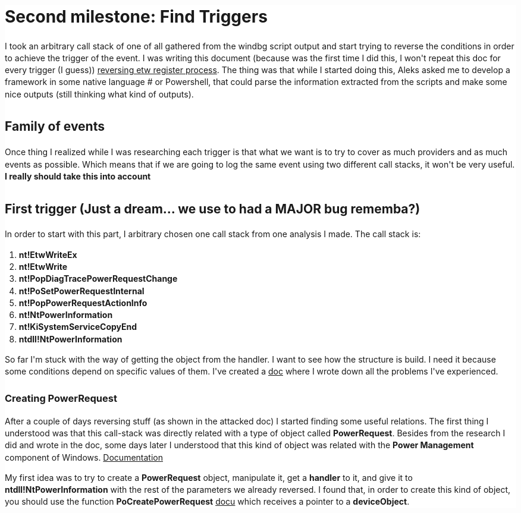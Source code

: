 # Second milestone: Find Triggers

I took an arbitrary call stack of one of all gathered from the windbg script output and start trying to reverse the conditions in order to achieve the trigger of the event. I was writing this document (because was the first time I did this, I won't repeat this doc for every trigger (I guess)) [reversing etw register process](./internal_docs/reversing_etwpregisterProvider.odt). The thing was that while I started doing this, Aleks asked me to develop a framework in some native language # or Powershell, that could parse the information extracted from the scripts and make some nice outputs (still thinking what kind of outputs).

## Family of events

Once thing I realized while I was researching each trigger is that what we want is to try to cover as much providers and as much events as possible. Which means that if we are going to log the same event using two different call stacks, it won't be very useful. **I really should take this into account**

## First trigger (Just a dream... we use to had a MAJOR bug rememba?)

In order to start with this part, I arbitrary chosen one call stack from one analysis I made. The call stack is:

1. **nt!EtwWriteEx**
2. **nt!EtwWrite**
3. **nt!PopDiagTracePowerRequestChange**
4. **nt!PoSetPowerRequestInternal**
5. **nt!PopPowerRequestActionInfo**
6. **nt!NtPowerInformation**
7. **nt!KiSystemServiceCopyEnd**
8. **ntdll!NtPowerInformation**

So far I'm stuck with the way of getting the object from the handler. I want to see how the structure is build. I need it because some conditions depend on specific values of them. I've created a [doc](./internal_docs/reversing_power_information.odt) where I wrote down all the problems I've experienced.

### Creating PowerRequest

After a couple of days reversing stuff (as shown in the attacked doc) I started finding some useful relations. The first thing I understood was that this call-stack was directly related with a type of object called **PowerRequest**. Besides from the research I did and wrote in the doc, some days later I understood that this kind of object was related with the **Power Management** component of Windows. [Documentation](https://docs.microsoft.com/en-us/windows-hardware/drivers/kernel/windows-kernel-mode-power-manager)

My first idea was to try to create a **PowerRequest** object, manipulate it, get a **handler** to it, and give it to **ntdll!NtPowerInformation** with the rest of the parameters we already reversed. I found that, in order to create this kind of object, you should use the function **PoCreatePowerRequest** [docu](https://docs.microsoft.com/en-us/windows-hardware/drivers/ddi/content/ntifs/nf-ntifs-pocreatepowerrequest) which receives a pointer to a **deviceObject**. 
